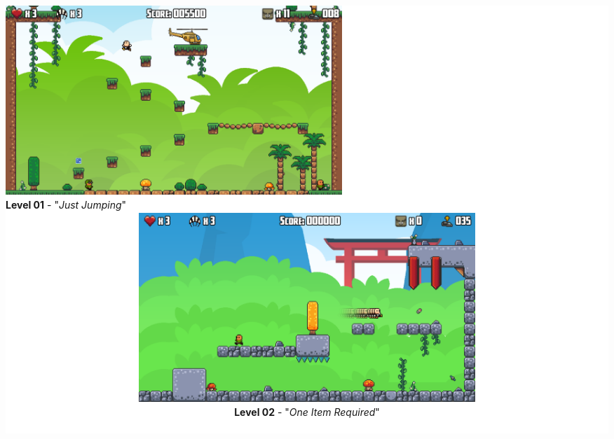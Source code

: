   <img src=".github/screenshots/level01-little-spy.png" alt="Little Spy - Level 01" width="480">
  <br />
  <b>Level 01</b> - "<i>Just Jumping</i>"
</div>
<br />

<div align="center">
  <img src=".github/screenshots/level02-little-spy.png" alt="Little Spy - Level 02" width="480">
  <br />
  <b>Level 02</b> - "<i>One Item Required</i>"
</div>
<br />
